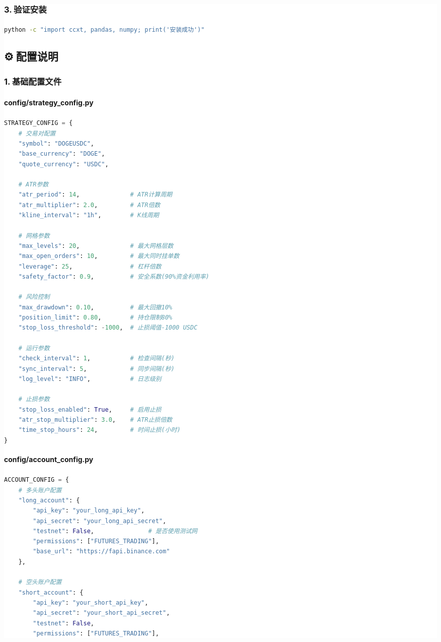 ### 3. 验证安装
```bash
python -c "import ccxt, pandas, numpy; print('安装成功')"
```

## ⚙️ 配置说明

### 1. 基础配置文件

#### config/strategy_config.py
```python
STRATEGY_CONFIG = {
    # 交易对配置
    "symbol": "DOGEUSDC",
    "base_currency": "DOGE",
    "quote_currency": "USDC",
    
    # ATR参数
    "atr_period": 14,              # ATR计算周期
    "atr_multiplier": 2.0,         # ATR倍数
    "kline_interval": "1h",        # K线周期
    
    # 网格参数
    "max_levels": 20,              # 最大网格层数
    "max_open_orders": 10,         # 最大同时挂单数
    "leverage": 25,                # 杠杆倍数
    "safety_factor": 0.9,          # 安全系数(90%资金利用率)
    
    # 风险控制
    "max_drawdown": 0.10,          # 最大回撤10%
    "position_limit": 0.80,        # 持仓限制80%
    "stop_loss_threshold": -1000,  # 止损阈值-1000 USDC
    
    # 运行参数
    "check_interval": 1,           # 检查间隔(秒)
    "sync_interval": 5,            # 同步间隔(秒)
    "log_level": "INFO",           # 日志级别
    
    # 止损参数
    "stop_loss_enabled": True,     # 启用止损
    "atr_stop_multiplier": 3.0,    # ATR止损倍数
    "time_stop_hours": 24,         # 时间止损(小时)
}
```

#### config/account_config.py
```python
ACCOUNT_CONFIG = {
    # 多头账户配置
    "long_account": {
        "api_key": "your_long_api_key",
        "api_secret": "your_long_api_secret",
        "testnet": False,               # 是否使用测试网
        "permissions": ["FUTURES_TRADING"],
        "base_url": "https://fapi.binance.com"
    },
    
    # 空头账户配置
    "short_account": {
        "api_key": "your_short_api_key",
        "api_secret": "your_short_api_secret",
        "testnet": False,
        "permissions": ["FUTURES_TRADING"],
```